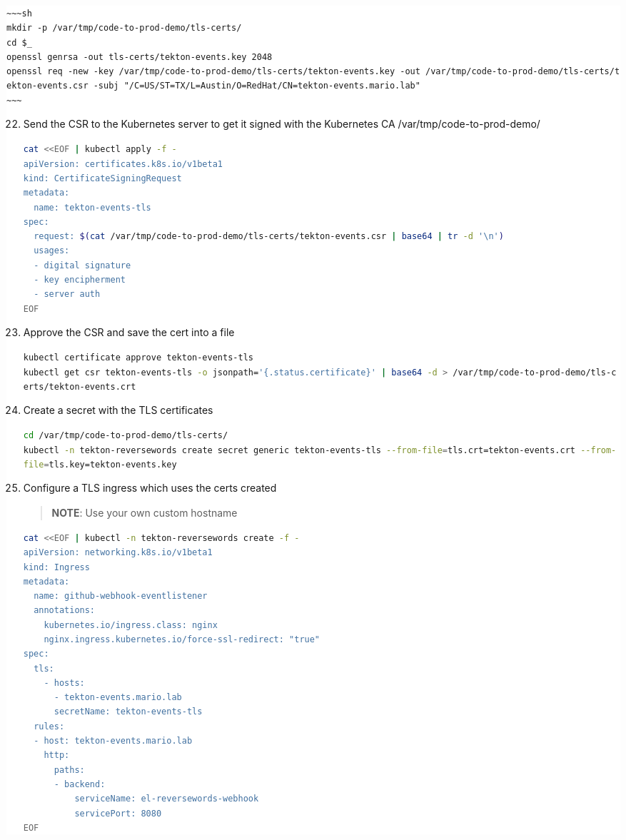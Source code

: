     ~~~sh
    mkdir -p /var/tmp/code-to-prod-demo/tls-certs/
    cd $_
    openssl genrsa -out tls-certs/tekton-events.key 2048
    openssl req -new -key /var/tmp/code-to-prod-demo/tls-certs/tekton-events.key -out /var/tmp/code-to-prod-demo/tls-certs/tekton-events.csr -subj "/C=US/ST=TX/L=Austin/O=RedHat/CN=tekton-events.mario.lab"
    ~~~
22. Send the CSR to the Kubernetes server to get it signed with the Kubernetes CA
/var/tmp/code-to-prod-demo/
    ~~~sh
    cat <<EOF | kubectl apply -f -
    apiVersion: certificates.k8s.io/v1beta1
    kind: CertificateSigningRequest
    metadata:
      name: tekton-events-tls
    spec:
      request: $(cat /var/tmp/code-to-prod-demo/tls-certs/tekton-events.csr | base64 | tr -d '\n')
      usages:
      - digital signature
      - key encipherment
      - server auth
    EOF
    ~~~
23. Approve the CSR and save the cert into a file

    ~~~sh
    kubectl certificate approve tekton-events-tls
    kubectl get csr tekton-events-tls -o jsonpath='{.status.certificate}' | base64 -d > /var/tmp/code-to-prod-demo/tls-certs/tekton-events.crt
    ~~~
24. Create a secret with the TLS certificates

    ~~~sh
    cd /var/tmp/code-to-prod-demo/tls-certs/
    kubectl -n tekton-reversewords create secret generic tekton-events-tls --from-file=tls.crt=tekton-events.crt --from-file=tls.key=tekton-events.key
    ~~~
25. Configure a TLS ingress which uses the certs created

    > **NOTE**: Use your own custom hostname

    ~~~sh
    cat <<EOF | kubectl -n tekton-reversewords create -f -
    apiVersion: networking.k8s.io/v1beta1
    kind: Ingress
    metadata:
      name: github-webhook-eventlistener
      annotations:
        kubernetes.io/ingress.class: nginx
        nginx.ingress.kubernetes.io/force-ssl-redirect: "true"
    spec:
      tls:
        - hosts:
          - tekton-events.mario.lab
          secretName: tekton-events-tls
      rules:
      - host: tekton-events.mario.lab
        http:
          paths:
          - backend:
              serviceName: el-reversewords-webhook
              servicePort: 8080
    EOF
    ~~~